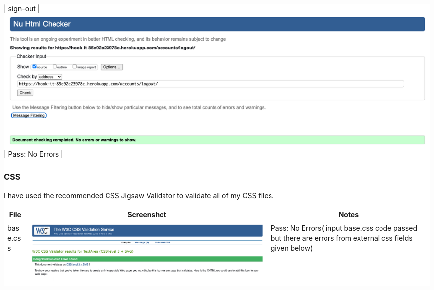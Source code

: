 | sign-out |  ![screenshot](documents/html-validation/signout.png) | Pass: No Errors |

### CSS

I have used the recommended [CSS Jigsaw Validator](https://jigsaw.w3.org/css-validator) to validate all of my CSS files.


| File | Screenshot | Notes |
| --- | --- | --- |
| base.css | ![screenshot](documents/css-validation/bass-css.png) | Pass: No Errors( input base.css code passed but there are errors from external css fields given below) |